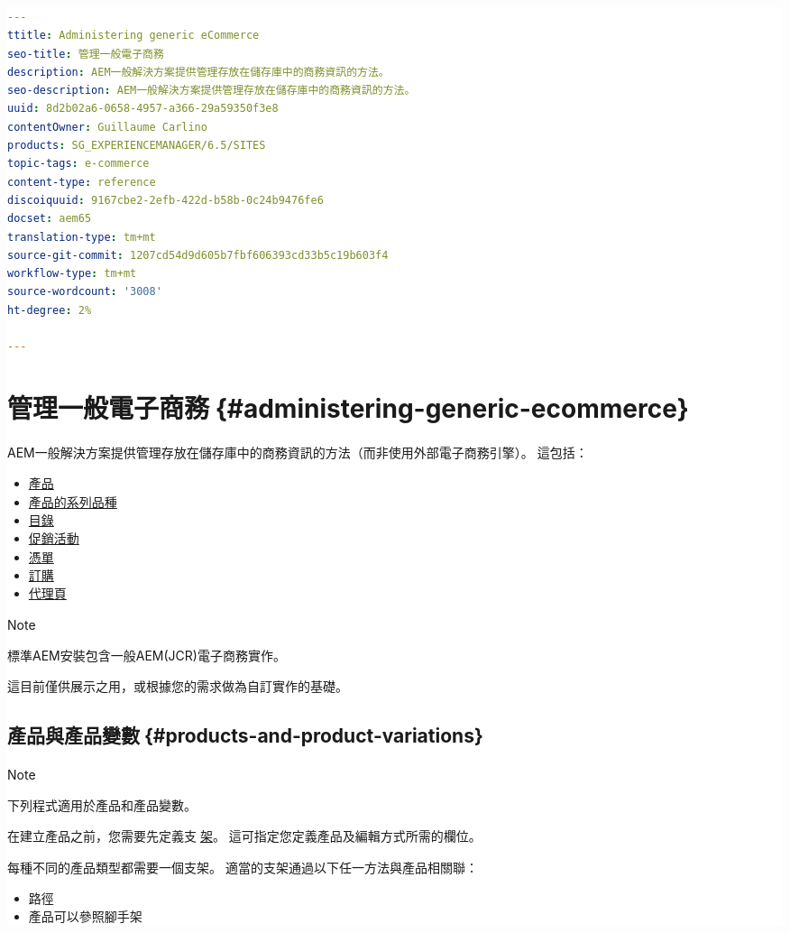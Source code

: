 ```yaml
---
ttitle: Administering generic eCommerce
seo-title: 管理一般電子商務
description: AEM一般解決方案提供管理存放在儲存庫中的商務資訊的方法。
seo-description: AEM一般解決方案提供管理存放在儲存庫中的商務資訊的方法。
uuid: 8d2b02a6-0658-4957-a366-29a59350f3e8
contentOwner: Guillaume Carlino
products: SG_EXPERIENCEMANAGER/6.5/SITES
topic-tags: e-commerce
content-type: reference
discoiquuid: 9167cbe2-2efb-422d-b58b-0c24b9476fe6
docset: aem65
translation-type: tm+mt
source-git-commit: 1207cd54d9d605b7fbf606393cd33b5c19b603f4
workflow-type: tm+mt
source-wordcount: '3008'
ht-degree: 2%

---
```



# 管理一般電子商務 {#administering-generic-ecommerce}

AEM一般解決方案提供管理存放在儲存庫中的商務資訊的方法（而非使用外部電子商務引擎）。 這包括：

* [產品](/help/sites-administering/concepts.md#products)
* [產品的系列品種](/help/sites-administering/concepts.md#product-variants)
* [目錄](/help/sites-administering/concepts.md#catalogs)
* [促銷活動](/help/sites-administering/concepts.md#promotions)
* [憑單](/help/sites-administering/concepts.md#vouchers)
* [訂購](/help/sites-administering/concepts.md#shopping-cart-and-orders)
* [代理頁](/help/sites-administering/concepts.md#proxy-pages)

>[!NOTE]
>
>標準AEM安裝包含一般AEM(JCR)電子商務實作。
>
>這目前僅供展示之用，或根據您的需求做為自訂實作的基礎。

## 產品與產品變數 {#products-and-product-variations}

>[!NOTE]
>
>下列程式適用於產品和產品變數。

在建立產品之前，您需要先定義支 [架](/help/sites-authoring/scaffolding.md)。 這可指定您定義產品及編輯方式所需的欄位。

每種不同的產品類型都需要一個支架。 適當的支架通過以下任一方法與產品相關聯：

* 路徑
* 產品可以參照腳手架
